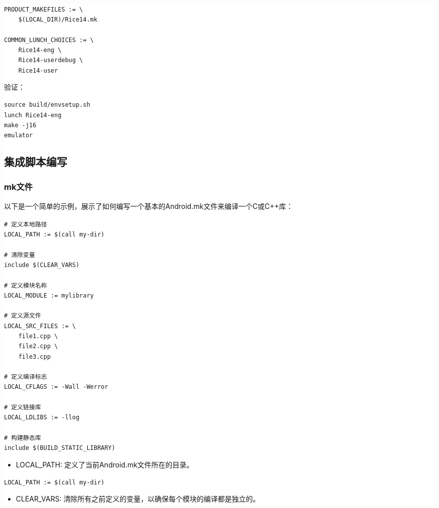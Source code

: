 ```
PRODUCT_MAKEFILES := \
    $(LOCAL_DIR)/Rice14.mk

COMMON_LUNCH_CHOICES := \
    Rice14-eng \
    Rice14-userdebug \
    Rice14-user
```
验证：

```
source build/envsetup.sh
lunch Rice14-eng
make -j16
emulator
```

## 集成脚本编写
### mk文件
以下是一个简单的示例，展示了如何编写一个基本的Android.mk文件来编译一个C或C++库：

```
# 定义本地路径
LOCAL_PATH := $(call my-dir)

# 清除变量
include $(CLEAR_VARS)

# 定义模块名称
LOCAL_MODULE := mylibrary

# 定义源文件
LOCAL_SRC_FILES := \
    file1.cpp \
    file2.cpp \
    file3.cpp

# 定义编译标志
LOCAL_CFLAGS := -Wall -Werror

# 定义链接库
LOCAL_LDLIBS := -llog

# 构建静态库
include $(BUILD_STATIC_LIBRARY)

```
* LOCAL_PATH: 定义了当前Android.mk文件所在的目录。

```
LOCAL_PATH := $(call my-dir)
```
* CLEAR_VARS: 清除所有之前定义的变量，以确保每个模块的编译都是独立的。
